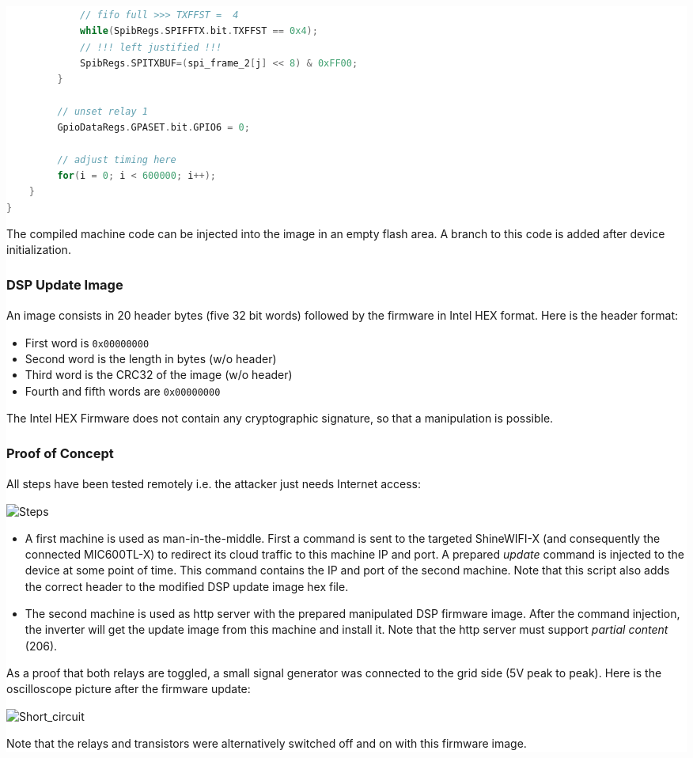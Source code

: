 ```c
             // fifo full >>> TXFFST =  4
             while(SpibRegs.SPIFFTX.bit.TXFFST == 0x4);
             // !!! left justified !!!
             SpibRegs.SPITXBUF=(spi_frame_2[j] << 8) & 0xFF00;
         }

         // unset relay 1
         GpioDataRegs.GPASET.bit.GPIO6 = 0;

         // adjust timing here
         for(i = 0; i < 600000; i++);
    }
}
```

The compiled machine code can be injected into the image in an empty flash area. A branch to this code is added after device initialization. 

### DSP Update Image

An image consists in 20 header bytes (five 32 bit words) followed by the firmware in Intel HEX format. 
Here is the header format:
* First word is `0x00000000`
* Second word is the length in bytes (w/o header)
* Third word is the CRC32 of the image (w/o header)
* Fourth and fifth words are `0x00000000`

The Intel HEX Firmware does not contain any cryptographic signature, so that a manipulation is possible.

### Proof of Concept

All steps have been tested remotely i.e. the attacker just needs Internet access:

![Steps](https://raw.githubusercontent.com/veganmosfet/SecureWatt/main/pics/steps.png)

* A first machine is used as man-in-the-middle. First a command is sent to the targeted ShineWIFI-X (and consequently the connected MIC600TL-X) to redirect its cloud traffic to this machine IP and port. A prepared *update* command is injected to the device at some point of time. This command contains the IP and port of the second machine. Note that this script also adds the correct header to the modified DSP update image hex file.

* The second machine is used as http server with the prepared manipulated DSP firmware image. After the command injection, the inverter will get the update image from this machine and install it. Note that the http server must support *partial content* (206).

As a proof that both relays are toggled, a small signal generator was connected to the grid side (5V peak to peak). Here is the oscilloscope picture after the firmware update:

![Short_circuit](https://raw.githubusercontent.com/veganmosfet/SecureWatt/main/pics/shortcircuit.png)

Note that the relays and transistors were alternatively switched off and on with this firmware image. 
